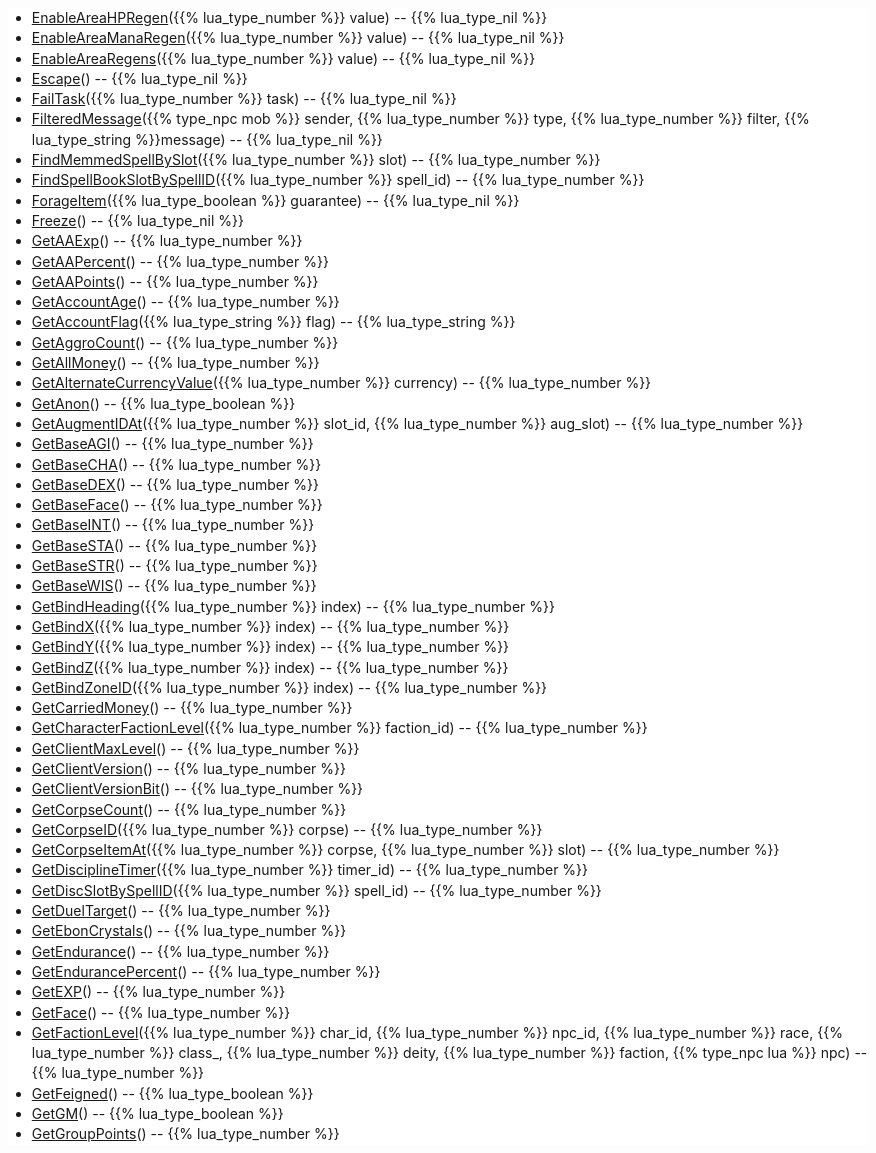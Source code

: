 - [EnableAreaHPRegen](enableareahpregen)({{% lua_type_number %}} value) -- {{% lua_type_nil %}}
- [EnableAreaManaRegen](enableareamanaregen)({{% lua_type_number %}} value) -- {{% lua_type_nil %}}
- [EnableAreaRegens](enablearearegens)({{% lua_type_number %}} value) -- {{% lua_type_nil %}}
- [Escape](escape)() -- {{% lua_type_nil %}}
- [FailTask](failtask)({{% lua_type_number %}} task) -- {{% lua_type_nil %}}
- [FilteredMessage](filteredmessage)({{% type_npc mob %}} sender, {{% lua_type_number %}} type, {{% lua_type_number %}} filter, {{% lua_type_string %}}message) -- {{% lua_type_nil %}}
- [FindMemmedSpellBySlot](findmemmedspellbyslot)({{% lua_type_number %}} slot) -- {{% lua_type_number %}}
- [FindSpellBookSlotBySpellID](findspellbookslotbyspellid)({{% lua_type_number %}} spell_id) -- {{% lua_type_number %}}
- [ForageItem](forageitem)({{% lua_type_boolean %}} guarantee) -- {{% lua_type_nil %}}
- [Freeze](freeze)() -- {{% lua_type_nil %}}
- [GetAAExp](getaaexp)() -- {{% lua_type_number %}}
- [GetAAPercent](getaapercent)() -- {{% lua_type_number %}}
- [GetAAPoints](getaapoints)() -- {{% lua_type_number %}}
- [GetAccountAge](getaccountage)() -- {{% lua_type_number %}}
- [GetAccountFlag](getaccountflag)({{% lua_type_string %}} flag) -- {{% lua_type_string %}}
- [GetAggroCount](getaggrocount)() -- {{% lua_type_number %}}
- [GetAllMoney](getallmoney)() -- {{% lua_type_number %}}
- [GetAlternateCurrencyValue](getalternatecurrencyvalue)({{% lua_type_number %}} currency) -- {{% lua_type_number %}}
- [GetAnon](getanon)() -- {{% lua_type_boolean %}}
- [GetAugmentIDAt](getaugmentidat)({{% lua_type_number %}} slot_id, {{% lua_type_number %}} aug_slot) -- {{% lua_type_number %}}
- [GetBaseAGI](getbaseagi)() -- {{% lua_type_number %}}
- [GetBaseCHA](getbasecha)() -- {{% lua_type_number %}}
- [GetBaseDEX](getbasedex)() -- {{% lua_type_number %}}
- [GetBaseFace](getbaseface)() -- {{% lua_type_number %}}
- [GetBaseINT](getbaseint)() -- {{% lua_type_number %}}
- [GetBaseSTA](getbasesta)() -- {{% lua_type_number %}}
- [GetBaseSTR](getbasestr)() -- {{% lua_type_number %}}
- [GetBaseWIS](getbasewis)() -- {{% lua_type_number %}}
- [GetBindHeading](getbindheading)({{% lua_type_number %}} index) -- {{% lua_type_number %}}
- [GetBindX](getbindx)({{% lua_type_number %}} index) -- {{% lua_type_number %}}
- [GetBindY](getbindy)({{% lua_type_number %}} index) -- {{% lua_type_number %}}
- [GetBindZ](getbindz)({{% lua_type_number %}} index) -- {{% lua_type_number %}}
- [GetBindZoneID](getbindzoneid)({{% lua_type_number %}} index) -- {{% lua_type_number %}}
- [GetCarriedMoney](getcarriedmoney)() -- {{% lua_type_number %}}
- [GetCharacterFactionLevel](getcharacterfactionlevel)({{% lua_type_number %}} faction_id) -- {{% lua_type_number %}}
- [GetClientMaxLevel](getclientmaxlevel)() -- {{% lua_type_number %}}
- [GetClientVersion](getclientversion)() -- {{% lua_type_number %}}
- [GetClientVersionBit](getclientversionbit)() -- {{% lua_type_number %}}
- [GetCorpseCount](getcorpsecount)() -- {{% lua_type_number %}}
- [GetCorpseID](getcorpseid)({{% lua_type_number %}} corpse) -- {{% lua_type_number %}}
- [GetCorpseItemAt](getcorpseitemat)({{% lua_type_number %}} corpse, {{% lua_type_number %}} slot) -- {{% lua_type_number %}}
- [GetDisciplineTimer](getdisciplinetimer)({{% lua_type_number %}} timer_id) -- {{% lua_type_number %}}
- [GetDiscSlotBySpellID](getdiscslotbyspellid)({{% lua_type_number %}} spell_id) -- {{% lua_type_number %}}
- [GetDuelTarget](getdueltarget)() -- {{% lua_type_number %}}
- [GetEbonCrystals](geteboncrystals)() -- {{% lua_type_number %}}
- [GetEndurance](getendurance)() -- {{% lua_type_number %}}
- [GetEndurancePercent](getendurancepercent)() -- {{% lua_type_number %}}
- [GetEXP](getexp)() -- {{% lua_type_number %}}
- [GetFace](getface)() -- {{% lua_type_number %}}
- [GetFactionLevel](getfactionlevel)({{% lua_type_number %}} char_id, {{% lua_type_number %}} npc_id, {{% lua_type_number %}} race, {{% lua_type_number %}} class_, {{% lua_type_number %}} deity, {{% lua_type_number %}} faction, {{% type_npc lua %}} npc) -- {{% lua_type_number %}}
- [GetFeigned](getfeigned)() -- {{% lua_type_boolean %}}
- [GetGM](getgm)() -- {{% lua_type_boolean %}}
- [GetGroupPoints](getgrouppoints)() -- {{% lua_type_number %}}